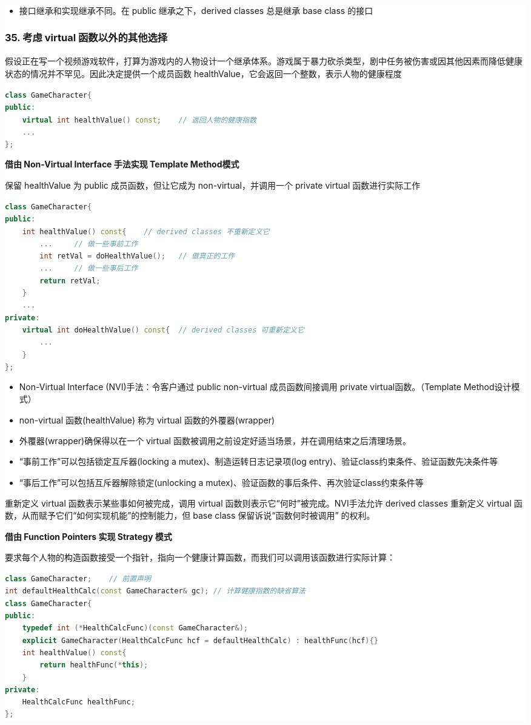 - 接口继承和实现继承不同。在 public 继承之下，derived classes 总是继承 base class 的接口

### 35. 考虑 virtual 函数以外的其他选择

假设正在写一个视频游戏软件，打算为游戏内的人物设计一个继承体系。游戏属于暴力砍杀类型，剧中任务被伤害或因其他因素而降低健康状态的情况并不罕见。因此决定提供一个成员函数 healthValue，它会返回一个整数，表示人物的健康程度

```cpp
class GameCharacter{
public:
    virtual int healthValue() const;	// 返回人物的健康指数
    ...
};
```

**借由 Non-Virtual Interface 手法实现 Template Method模式**

保留 healthValue 为 public 成员函数，但让它成为 non-virtual，并调用一个 private virtual 函数进行实际工作

```cpp
class GameCharacter{
public:
    int healthValue() const{	// derived classes 不重新定义它
        ...		// 做一些事前工作
    	int retVal = doHealthValue();	// 做真正的工作
        ...		// 做一些事后工作
        return retVal;
    }
    ...
private:
    virtual int doHealthValue() const{	// derived classes 可重新定义它
        ...
    }
};
```

- Non-Virtual Interface (NVI)手法：令客户通过 public non-virtual 成员函数间接调用 private virtual函数。（Template Method设计模式）
- non-virtual 函数(healthValue) 称为 virtual 函数的外覆器(wrapper)

- 外覆器(wrapper)确保得以在一个 virtual 函数被调用之前设定好适当场景，并在调用结束之后清理场景。

- “事前工作”可以包括锁定互斥器(locking a mutex)、制造运转日志记录项(log entry)、验证class约束条件、验证函数先决条件等
- “事后工作”可以包括互斥器解除锁定(unlocking a mutex)、验证函数的事后条件、再次验证class约束条件等

重新定义 virtual 函数表示某些事如何被完成，调用 virtual 函数则表示它“何时”被完成。NVI手法允许 derived classes 重新定义 virtual 函数，从而赋予它们“如何实现机能”的控制能力，但 base class 保留诉说“函数何时被调用” 的权利。

**借由 Function Pointers 实现 Strategy 模式**

要求每个人物的构造函数接受一个指针，指向一个健康计算函数，而我们可以调用该函数进行实际计算：

```cpp
class GameCharacter;	// 前置声明
int defaultHealthCalc(const GameCharacter& gc);	// 计算健康指数的缺省算法
class GameCharacter{
public:
    typedef int (*HealthCalcFunc)(const GameCharacter&);
    explicit GameCharacter(HealthCalcFunc hcf = defaultHealthCalc) : healthFunc(hcf){}
    int healthValue() const{
        return healthFunc(*this);
    }
private:
    HealthCalcFunc healthFunc;
};
```
